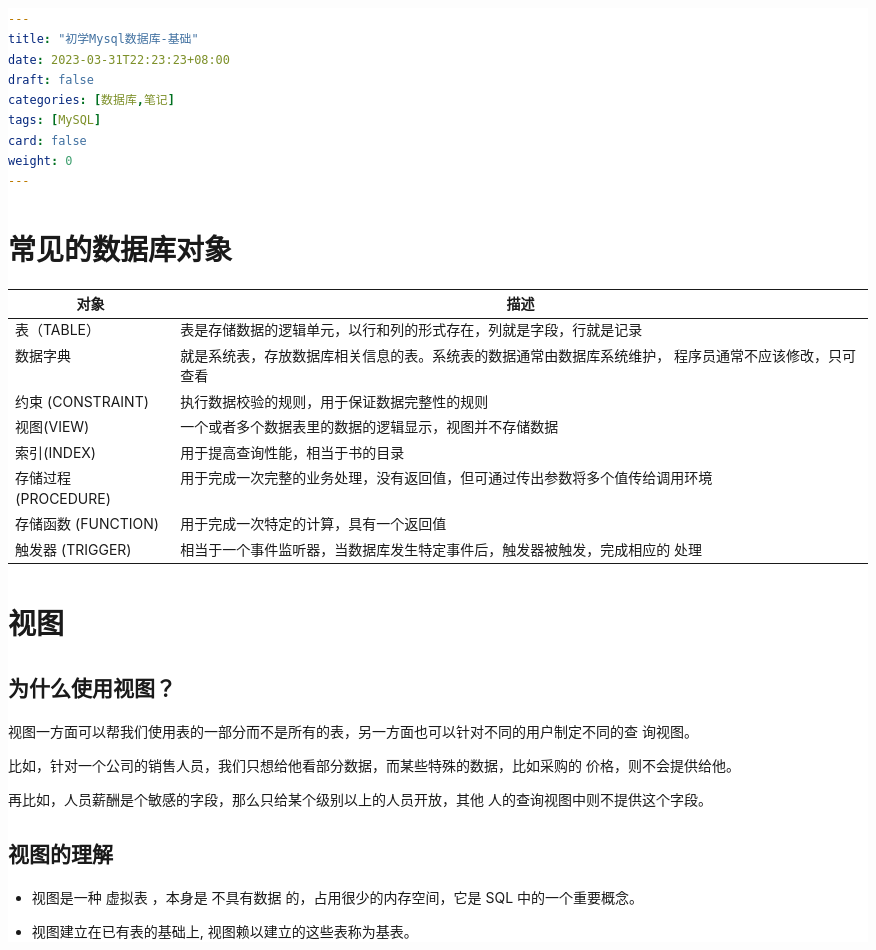 ```yaml
---
title: "初学Mysql数据库-基础"
date: 2023-03-31T22:23:23+08:00
draft: false
categories: [数据库,笔记]
tags: [MySQL]
card: false
weight: 0
---
```


# 常见的数据库对象

| 对象                 | 描述                                                         |
| -------------------- | ------------------------------------------------------------ |
| 表（TABLE）          | 表是存储数据的逻辑单元，以行和列的形式存在，列就是字段，行就是记录 |
| 数据字典             | 就是系统表，存放数据库相关信息的表。系统表的数据通常由数据库系统维护， 程序员通常不应该修改，只可查看 |
| 约束 (CONSTRAINT)    | 执行数据校验的规则，用于保证数据完整性的规则                 |
| 视图(VIEW)           | 一个或者多个数据表里的数据的逻辑显示，视图并不存储数据       |
| 索引(INDEX)          | 用于提高查询性能，相当于书的目录                             |
| 存储过程 (PROCEDURE) | 用于完成一次完整的业务处理，没有返回值，但可通过传出参数将多个值传给调用环境 |
| 存储函数 (FUNCTION)  | 用于完成一次特定的计算，具有一个返回值                       |
| 触发器 (TRIGGER)     | 相当于一个事件监听器，当数据库发生特定事件后，触发器被触发，完成相应的 处理 |

# 视图

## 为什么使用视图？

视图一方面可以帮我们使用表的一部分而不是所有的表，另一方面也可以针对不同的用户制定不同的查 询视图。

比如，针对一个公司的销售人员，我们只想给他看部分数据，而某些特殊的数据，比如采购的 价格，则不会提供给他。

再比如，人员薪酬是个敏感的字段，那么只给某个级别以上的人员开放，其他 人的查询视图中则不提供这个字段。

## 视图的理解 

* 视图是一种 虚拟表 ，本身是 不具有数据 的，占用很少的内存空间，它是 SQL 中的一个重要概念。

* 视图建立在已有表的基础上, 视图赖以建立的这些表称为基表。
